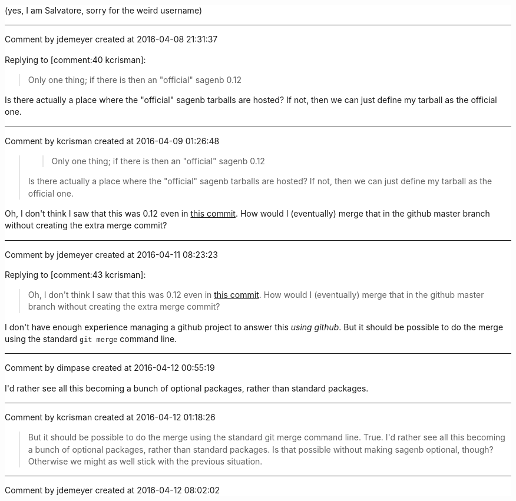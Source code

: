 (yes, I am Salvatore, sorry for the weird username)


---

Comment by jdemeyer created at 2016-04-08 21:31:37

Replying to [comment:40 kcrisman]:
> Only one thing; if there is then an "official" sagenb 0.12

Is there actually a place where the "official" sagenb tarballs are hosted? If not, then we can just define my tarball as the official one.


---

Comment by kcrisman created at 2016-04-09 01:26:48

> > Only one thing; if there is then an "official" sagenb 0.12
> 
> Is there actually a place where the "official" sagenb tarballs are hosted? If not, then we can just define my tarball as the official one.

Oh, I don't think I saw that this was 0.12 even in [this commit](https://github.com/sagemath/sagenb/pull/371/commits/1f37bfc8195ebdf481def9e292b6914d06e46ba5).  How would I (eventually) merge that in the github master branch without creating the extra merge commit?


---

Comment by jdemeyer created at 2016-04-11 08:23:23

Replying to [comment:43 kcrisman]:
> Oh, I don't think I saw that this was 0.12 even in [this commit](https://github.com/sagemath/sagenb/pull/371/commits/1f37bfc8195ebdf481def9e292b6914d06e46ba5).  How would I (eventually) merge that in the github master branch without creating the extra merge commit?

I don't have enough experience managing a github project to answer this _using github_. But it should be possible to do the merge using the standard `git merge` command line.


---

Comment by dimpase created at 2016-04-12 00:55:19

I'd rather see all this becoming a bunch of optional packages, rather than standard packages.


---

Comment by kcrisman created at 2016-04-12 01:18:26

> But it should be possible to do the merge using the standard git merge command line.
True.
> I'd rather see all this becoming a bunch of optional packages, rather than standard packages.
Is that possible without making sagenb optional, though?  Otherwise we might as well stick with the previous situation.


---

Comment by jdemeyer created at 2016-04-12 08:02:02
